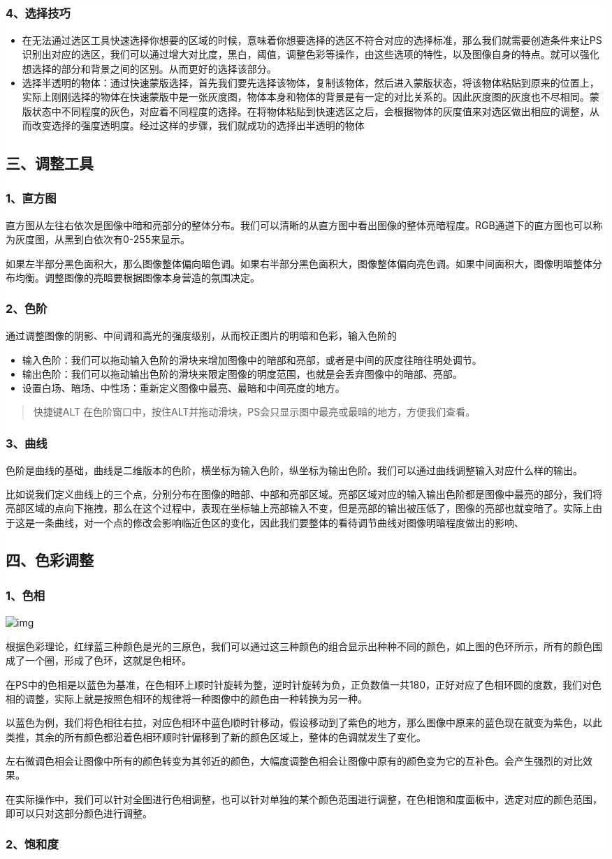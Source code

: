 ### 4、选择技巧

* 在无法通过选区工具快速选择你想要的区域的时候，意味着你想要选择的选区不符合对应的选择标准，那么我们就需要创造条件来让PS识别出对应的选区，我们可以通过增大对比度，黑白，阈值，调整色彩等操作，由这些选项的特性，以及图像自身的特点。就可以强化想选择的部分和背景之间的区别。从而更好的选择该部分。
* 选择半透明的物体：通过快速蒙版选择，首先我们要先选择该物体，复制该物体，然后进入蒙版状态，将该物体粘贴到原来的位置上，实际上刚刚选择的物体在快速蒙版中是一张灰度图，物体本身和物体的背景是有一定的对比关系的。因此灰度图的灰度也不尽相同。蒙版状态中不同程度的灰色，对应着不同程度的选择。在将物体粘贴到快速选区之后，会根据物体的灰度值来对选区做出相应的调整，从而改变选择的强度透明度。经过这样的步骤，我们就成功的选择出半透明的物体



## 三、调整工具

### 1、直方图

直方图从左往右依次是图像中暗和亮部分的整体分布。我们可以清晰的从直方图中看出图像的整体亮暗程度。RGB通道下的直方图也可以称为灰度图，从黑到白依次有0-255来显示。

如果左半部分黑色面积大，那么图像整体偏向暗色调。如果右半部分黑色面积大，图像整体偏向亮色调。如果中间面积大，图像明暗整体分布均衡。调整图像的亮暗要根据图像本身营造的氛围决定。

### 2、色阶

通过调整图像的阴影、中间调和高光的强度级别，从而校正图片的明暗和色彩，输入色阶的

* 输入色阶：我们可以拖动输入色阶的滑块来增加图像中的暗部和亮部，或者是中间的灰度往暗往明处调节。
* 输出色阶：我们可以拖动输出色阶的滑块来限定图像的明度范围，也就是会丢弃图像中的暗部、亮部。
* 设置白场、暗场、中性场：重新定义图像中最亮、最暗和中间亮度的地方。

> 快捷键ALT 在色阶窗口中，按住ALT并拖动滑块，PS会只显示图中最亮或最暗的地方，方便我们查看。

### 3、曲线

色阶是曲线的基础，曲线是二维版本的色阶，横坐标为输入色阶，纵坐标为输出色阶。我们可以通过曲线调整输入对应什么样的输出。

比如说我们定义曲线上的三个点，分别分布在图像的暗部、中部和亮部区域。亮部区域对应的输入输出色阶都是图像中最亮的部分，我们将亮部区域的点向下拖拽，那么在这个过程中，表现在坐标轴上亮部输入不变，但是亮部的输出被压低了，图像的亮部也就变暗了。实际上由于这是一条曲线，对一个点的修改会影响临近色区的变化，因此我们要整体的看待调节曲线对图像明暗程度做出的影响、

## 四、色彩调整

### 1、色相

![img](E:\StudyDoc\同步空间\4.阅读笔记\图片\src=http%3A%2F%2Fhbimg.huabanimg.com%2Fa6dd5518b5e25fb5c2f39d6fee2cf6d826b534e41150f-oKoc8N_fw658&refer=http%3A%2F%2Fhbimg.huabanimg.com&app=2002&size=f9999,10000&q=a80&n=0&g=0n&fmt=auto)

根据色彩理论，红绿蓝三种颜色是光的三原色，我们可以通过这三种颜色的组合显示出种种不同的颜色，如上图的色环所示，所有的颜色围成了一个圈，形成了色环，这就是色相环。

在PS中的色相是以蓝色为基准，在色相环上顺时针旋转为整，逆时针旋转为负，正负数值一共180，正好对应了色相环圆的度数，我们对色相的调整，实际上就是按照色相环的规律将一种图像中的颜色由一种转换为另一种。

以蓝色为例，我们将色相往右拉，对应色相环中蓝色顺时针移动，假设移动到了紫色的地方，那么图像中原来的蓝色现在就变为紫色，以此类推，其余的所有颜色都沿着色相环顺时针偏移到了新的颜色区域上，整体的色调就发生了变化。

左右微调色相会让图像中所有的颜色转变为其邻近的颜色，大幅度调整色相会让图像中原有的颜色变为它的互补色。会产生强烈的对比效果。

在实际操作中，我们可以针对全图进行色相调整，也可以针对单独的某个颜色范围进行调整，在色相饱和度面板中，选定对应的颜色范围，即可以只对这部分颜色进行调整。

### 2、饱和度
